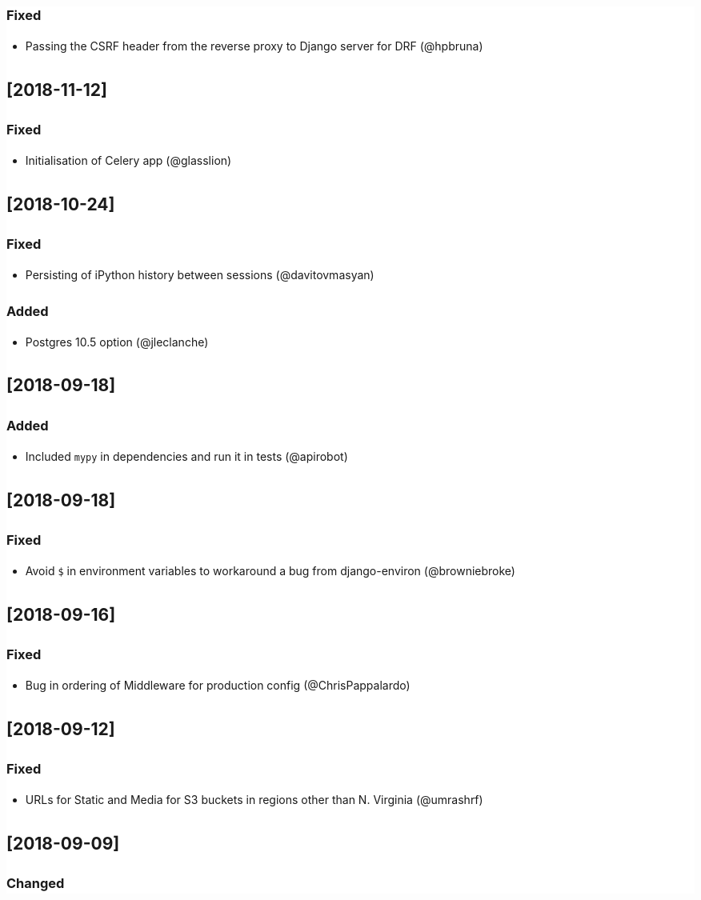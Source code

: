 ### Fixed

- Passing the CSRF header from the reverse proxy to Django server for DRF (@hpbruna)

## [2018-11-12]

### Fixed

- Initialisation of Celery app (@glasslion)

## [2018-10-24]

### Fixed

- Persisting of iPython history between sessions (@davitovmasyan)

### Added

- Postgres 10.5 option (@jleclanche)

## [2018-09-18]

### Added

- Included `mypy` in dependencies and run it in tests (@apirobot)

## [2018-09-18]

### Fixed

- Avoid `$` in environment variables to workaround a bug from django-environ (@browniebroke)

## [2018-09-16]

### Fixed

- Bug in ordering of Middleware for production config (@ChrisPappalardo)

## [2018-09-12]

### Fixed

- URLs for Static and Media for S3 buckets in regions other than N. Virginia (@umrashrf)

## [2018-09-09]

### Changed
